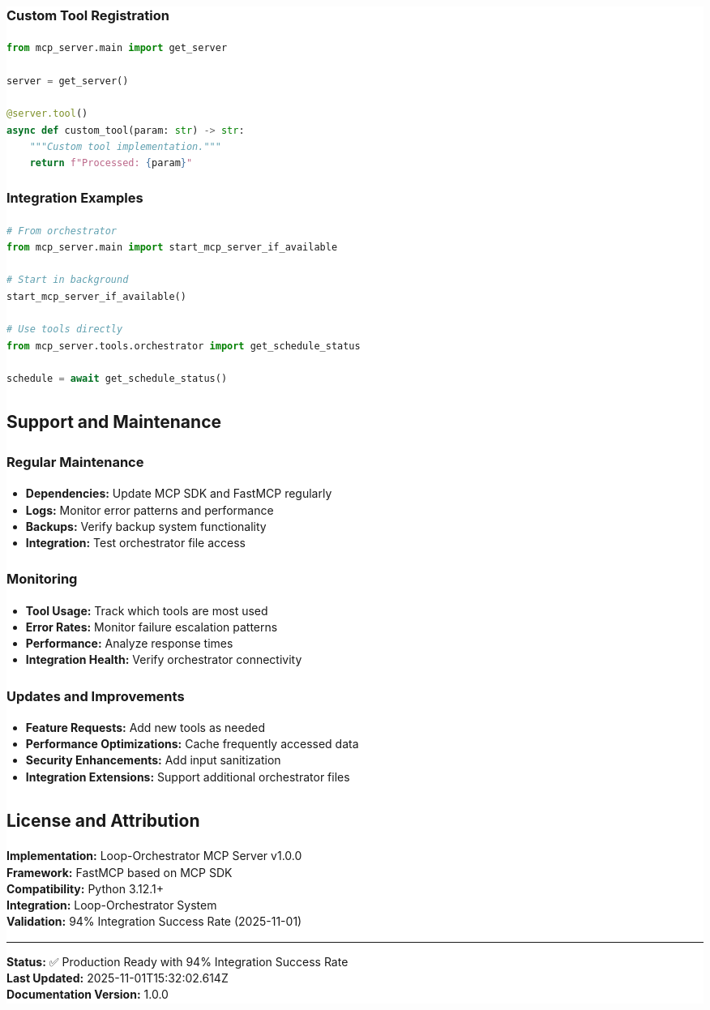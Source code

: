 ### Custom Tool Registration
```python
from mcp_server.main import get_server

server = get_server()

@server.tool()
async def custom_tool(param: str) -> str:
    """Custom tool implementation."""
    return f"Processed: {param}"
```

### Integration Examples
```python
# From orchestrator
from mcp_server.main import start_mcp_server_if_available

# Start in background
start_mcp_server_if_available()

# Use tools directly
from mcp_server.tools.orchestrator import get_schedule_status

schedule = await get_schedule_status()
```

## Support and Maintenance

### Regular Maintenance
- **Dependencies:** Update MCP SDK and FastMCP regularly
- **Logs:** Monitor error patterns and performance
- **Backups:** Verify backup system functionality
- **Integration:** Test orchestrator file access

### Monitoring
- **Tool Usage:** Track which tools are most used
- **Error Rates:** Monitor failure escalation patterns
- **Performance:** Analyze response times
- **Integration Health:** Verify orchestrator connectivity

### Updates and Improvements
- **Feature Requests:** Add new tools as needed
- **Performance Optimizations:** Cache frequently accessed data
- **Security Enhancements:** Add input sanitization
- **Integration Extensions:** Support additional orchestrator files

## License and Attribution

**Implementation:** Loop-Orchestrator MCP Server v1.0.0  
**Framework:** FastMCP based on MCP SDK  
**Compatibility:** Python 3.12.1+  
**Integration:** Loop-Orchestrator System  
**Validation:** 94% Integration Success Rate (2025-11-01)

---

**Status:** ✅ Production Ready with 94% Integration Success Rate  
**Last Updated:** 2025-11-01T15:32:02.614Z  
**Documentation Version:** 1.0.0